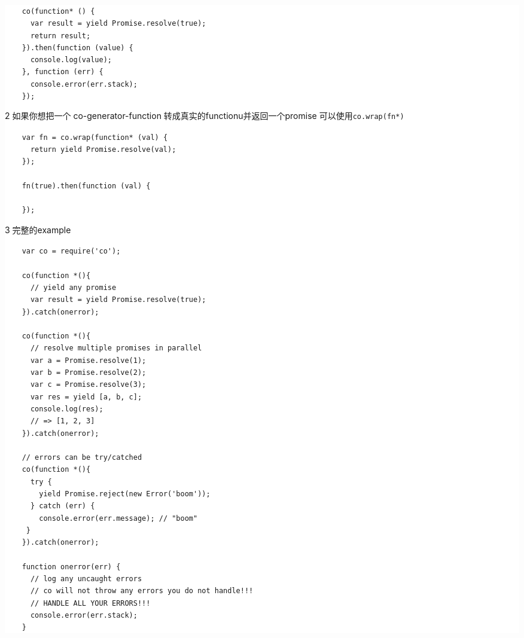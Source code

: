 ```
	co(function* () {
	  var result = yield Promise.resolve(true);
	  return result;
	}).then(function (value) {
	  console.log(value);
	}, function (err) {
	  console.error(err.stack);
	});
```

2 如果你想把一个 co-generator-function 转成真实的functionu并返回一个promise 可以使用`co.wrap(fn*)`

```
	var fn = co.wrap(function* (val) {
	  return yield Promise.resolve(val);
	});

	fn(true).then(function (val) {

	});
```

3 完整的example  

```
	var co = require('co');

	co(function *(){
	  // yield any promise
	  var result = yield Promise.resolve(true);
	}).catch(onerror);

	co(function *(){
	  // resolve multiple promises in parallel
	  var a = Promise.resolve(1);
	  var b = Promise.resolve(2);
	  var c = Promise.resolve(3);
	  var res = yield [a, b, c];
	  console.log(res);
	  // => [1, 2, 3]
	}).catch(onerror);

	// errors can be try/catched
	co(function *(){
	  try {
	    yield Promise.reject(new Error('boom'));
	  } catch (err) {
	    console.error(err.message); // "boom"
	 }
	}).catch(onerror);

	function onerror(err) {
	  // log any uncaught errors
	  // co will not throw any errors you do not handle!!!
	  // HANDLE ALL YOUR ERRORS!!!
	  console.error(err.stack);
	}
```

